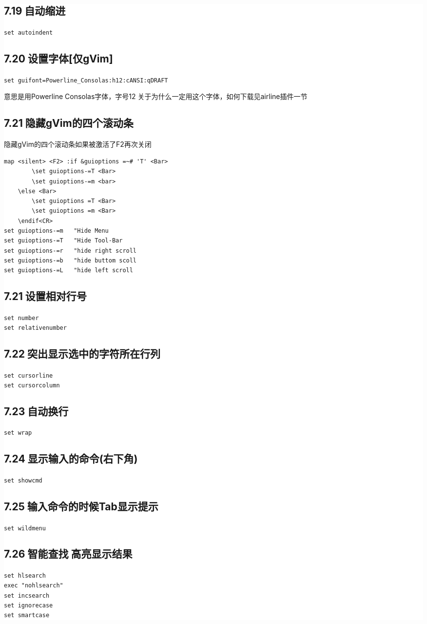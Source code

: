 ## 7.19 自动缩进
```
set autoindent	
```
## 7.20 设置字体[仅gVim]
```
set guifont=Powerline_Consolas:h12:cANSI:qDRAFT
```
意思是用Powerline Consolas字体，字号12
关于为什么一定用这个字体，如何下载见airline插件一节

## 7.21 隐藏gVim的四个滚动条
隐藏gVim的四个滚动条如果被激活了F2再次关闭
```
map <silent> <F2> :if &guioptions =~# 'T' <Bar>
		\set guioptions-=T <Bar>
		\set guioptions-=m <bar>
	\else <Bar>
		\set guioptions =T <Bar>
		\set guioptions =m <Bar>
	\endif<CR>
set guioptions-=m   "Hide Menu
set guioptions-=T   "Hide Tool-Bar
set guioptions-=r   "hide right scroll
set guioptions-=b   "hide buttom scoll
set guioptions-=L   "hide left scroll
```
## 7.21 设置相对行号
```
set number			
set relativenumber
```

## 7.22 突出显示选中的字符所在行列
```
set cursorline		
set cursorcolumn	
```
## 7.23 自动换行
```
set wrap
```

## 7.24 显示输入的命令(右下角) 
```
set showcmd
```
## 7.25 输入命令的时候Tab显示提示
```
set wildmenu
```
## 7.26 智能查找 高亮显示结果
```
set hlsearch	
exec "nohlsearch"	
set incsearch	
set ignorecase		
set smartcase	
```